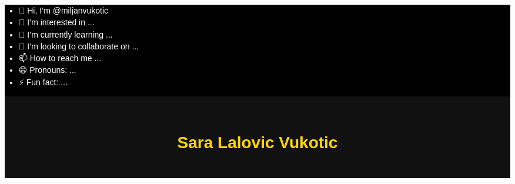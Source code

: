 - 👋 Hi, I’m @miljanvukotic
- 👀 I’m interested in ...
- 🌱 I’m currently learning ...
- 💞️ I’m looking to collaborate on ...
- 📫 How to reach me ...
- 😄 Pronouns: ...
- ⚡ Fun fact: ...


<!DOCTYPE html>
<html lang="sr">
<head>
    <meta charset="UTF-8">
    <meta name="viewport" content="width=device-width, initial-scale=1.0">
    <title>Sara Lalovic Vukotic - Tehničar hortikulture</title>
    <style>
        body {
            font-family: Arial, sans-serif;
            background-color: #000;
            color: #fff;
            margin: 0;
            padding: 0;
        }
        header {
            background-color: #111;
            padding: 20px;
            text-align: center;
            border-bottom: 2px solid #fff;
        }
        header h1 {
            color: #ffd700;
        }
        section {
            padding: 20px;
        }
        .info, .experience {
            border: 2px solid #fff;
            margin-bottom: 20px;
            padding: 20px;
            border-radius: 10px;
        }
        h2 {
            color: #ffd700;
            border-bottom: 2px solid #fff;
            padding-bottom: 10px;
        }
        footer {
            background-color: #111;
            text-align: center;
            padding: 10px;
            border-top: 2px solid #fff;
        }
        footer a {
            color: #ffd700;
            text-decoration: none;
        }
        footer a:hover {
            text-decoration: underline;
        }
    </style>
</head>
<body>
    <header>
        <h1>Sara Lalovic Vukotic</h1>